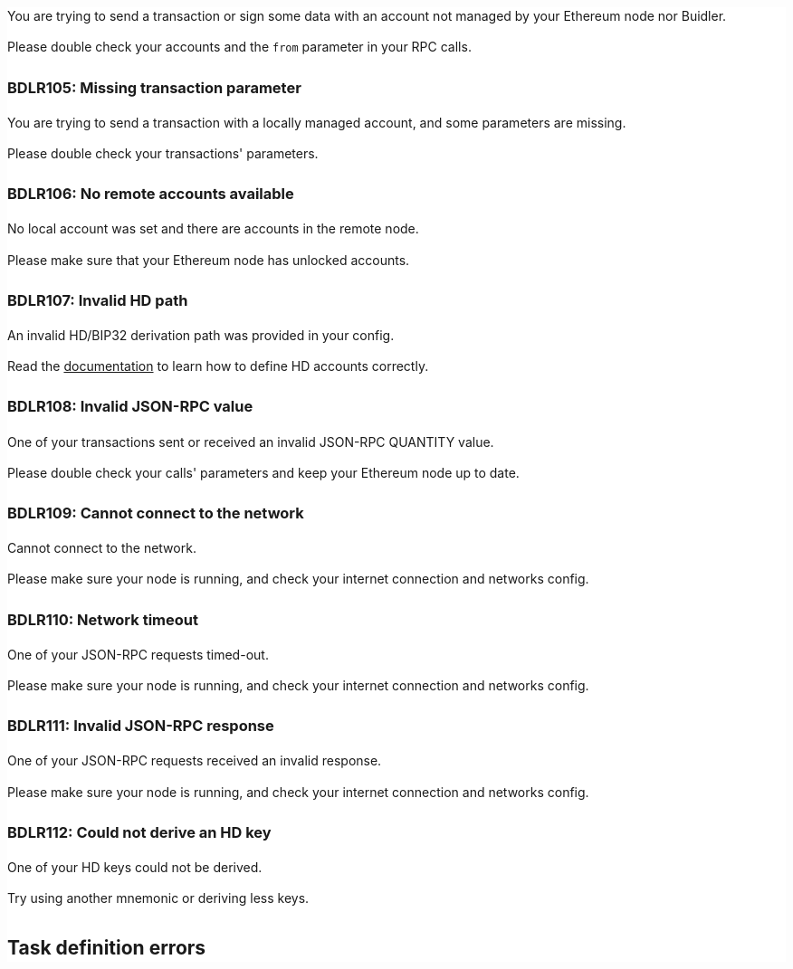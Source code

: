 You are trying to send a transaction or sign some data with an account not managed by your Ethereum node nor Buidler.

Please double check your accounts and the `from` parameter in your RPC calls.

### BDLR105: Missing transaction parameter

You are trying to send a transaction with a locally managed account, and some parameters are missing.

Please double check your transactions' parameters.

### BDLR106: No remote accounts available

No local account was set and there are accounts in the remote node.

Please make sure that your Ethereum node has unlocked accounts.

### BDLR107: Invalid HD path

An invalid HD/BIP32 derivation path was provided in your config.

Read the [documentation](https://buidler.dev/config/#hd-wallet-config) to learn how to define HD accounts correctly.

### BDLR108: Invalid JSON-RPC value

One of your transactions sent or received an invalid JSON-RPC QUANTITY value.

Please double check your calls' parameters and keep your Ethereum node up to date.

### BDLR109: Cannot connect to the network

Cannot connect to the network.

Please make sure your node is running, and check your internet connection and networks config.

### BDLR110: Network timeout

One of your JSON-RPC requests timed-out.

Please make sure your node is running, and check your internet connection and networks config.

### BDLR111: Invalid JSON-RPC response

One of your JSON-RPC requests received an invalid response.

Please make sure your node is running, and check your internet connection and networks config.

### BDLR112: Could not derive an HD key

One of your HD keys could not be derived.

Try using another mnemonic or deriving less keys.

## Task definition errors
